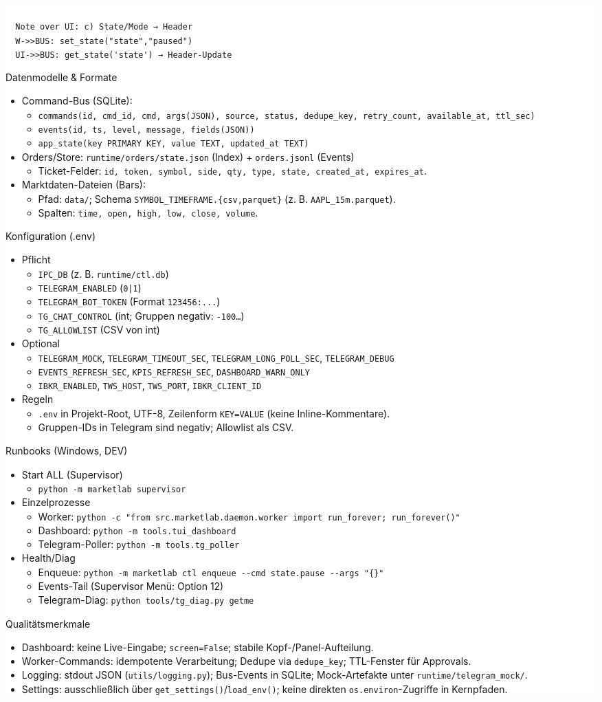 ```mermaid

  Note over UI: c) State/Mode → Header
  W->>BUS: set_state("state","paused")
  UI->>BUS: get_state('state') → Header-Update
```

Datenmodelle & Formate
- Command-Bus (SQLite):
  - `commands(id, cmd_id, cmd, args(JSON), source, status, dedupe_key, retry_count, available_at, ttl_sec)`
  - `events(id, ts, level, message, fields(JSON))`
  - `app_state(key PRIMARY KEY, value TEXT, updated_at TEXT)`
- Orders/Store: `runtime/orders/state.json` (Index) + `orders.jsonl` (Events)
  - Ticket-Felder: `id, token, symbol, side, qty, type, state, created_at, expires_at`.
- Marktdaten-Dateien (Bars):
  - Pfad: `data/`; Schema `SYMBOL_TIMEFRAME.{csv,parquet}` (z. B. `AAPL_15m.parquet`).
  - Spalten: `time, open, high, low, close, volume`.

Konfiguration (.env)
- Pflicht
  - `IPC_DB` (z. B. `runtime/ctl.db`)
  - `TELEGRAM_ENABLED` (`0|1`)
  - `TELEGRAM_BOT_TOKEN` (Format `123456:...`)
  - `TG_CHAT_CONTROL` (int; Gruppen negativ: `-100…`)
  - `TG_ALLOWLIST` (CSV von int)
- Optional
  - `TELEGRAM_MOCK`, `TELEGRAM_TIMEOUT_SEC`, `TELEGRAM_LONG_POLL_SEC`, `TELEGRAM_DEBUG`
  - `EVENTS_REFRESH_SEC`, `KPIS_REFRESH_SEC`, `DASHBOARD_WARN_ONLY`
  - `IBKR_ENABLED`, `TWS_HOST`, `TWS_PORT`, `IBKR_CLIENT_ID`
- Regeln
  - `.env` in Projekt-Root, UTF-8, Zeilenform `KEY=VALUE` (keine Inline-Kommentare).
  - Gruppen-IDs in Telegram sind negativ; Allowlist als CSV.

Runbooks (Windows, DEV)
- Start ALL (Supervisor)
  - `python -m marketlab supervisor`
- Einzelprozesse
  - Worker: `python -c "from src.marketlab.daemon.worker import run_forever; run_forever()"`
  - Dashboard: `python -m tools.tui_dashboard`
  - Telegram-Poller: `python -m tools.tg_poller`
- Health/Diag
  - Enqueue: `python -m marketlab ctl enqueue --cmd state.pause --args "{}"`
  - Events-Tail (Supervisor Menü: Option 12)
  - Telegram-Diag: `python tools/tg_diag.py getme`

Qualitätsmerkmale
- Dashboard: keine Live-Eingabe; `screen=False`; stabile Kopf-/Panel-Aufteilung.
- Worker-Commands: idempotente Verarbeitung; Dedupe via `dedupe_key`; TTL-Fenster für Approvals.
- Logging: stdout JSON (`utils/logging.py`); Bus-Events in SQLite; Mock-Artefakte unter `runtime/telegram_mock/`.
- Settings: ausschließlich über `get_settings()`/`load_env()`; keine direkten `os.environ`-Zugriffe in Kernpfaden.
